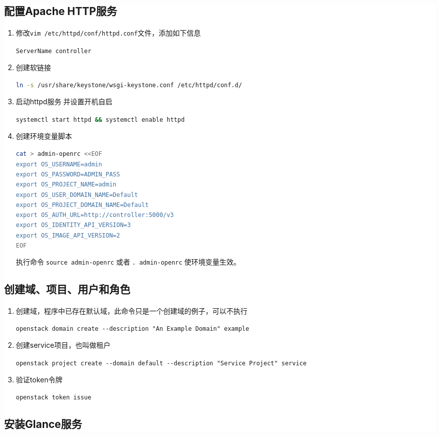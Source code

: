 ## 配置Apache HTTP服务

1. 修改`vim /etc/httpd/conf/httpd.conf`文件，添加如下信息

   ```bash
   ServerName controller
   ```

2. 创建软链接

   ```bash
   ln -s /usr/share/keystone/wsgi-keystone.conf /etc/httpd/conf.d/
   ```

3. 启动httpd服务 并设置开机自启

   ```bash
   systemctl start httpd && systemctl enable httpd
   ```

4. 创建环境变量脚本

   ```bash
   cat > admin-openrc <<EOF
   export OS_USERNAME=admin
   export OS_PASSWORD=ADMIN_PASS
   export OS_PROJECT_NAME=admin
   export OS_USER_DOMAIN_NAME=Default
   export OS_PROJECT_DOMAIN_NAME=Default
   export OS_AUTH_URL=http://controller:5000/v3
   export OS_IDENTITY_API_VERSION=3
   export OS_IMAGE_API_VERSION=2
   EOF
   ```

   执行命令 `source admin-openrc` 或者 `. admin-openrc` 使环境变量生效。

## 创建域、项目、用户和角色

1. 创建域，程序中已存在默认域，此命令只是一个创建域的例子，可以不执行

   ```shell
   openstack domain create --description "An Example Domain" example
   ```

2. 创建service项目，也叫做租户

   ```shell
   openstack project create --domain default --description "Service Project" service
   ```

3. 验证token令牌

   ```bash
   openstack token issue
   ```

## 安装Glance服务

